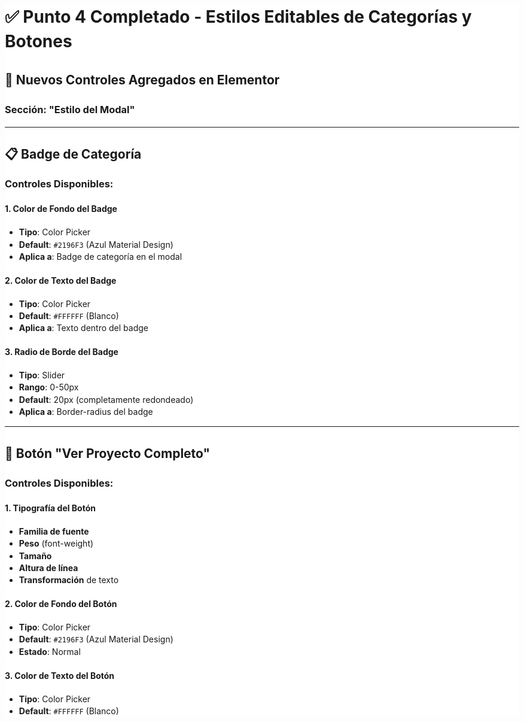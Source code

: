 # ✅ Punto 4 Completado - Estilos Editables de Categorías y Botones

## 🎨 **Nuevos Controles Agregados en Elementor**

### **Sección: "Estilo del Modal"**

---

## 📋 **Badge de Categoría**

### **Controles Disponibles**:

#### **1. Color de Fondo del Badge**
- **Tipo**: Color Picker
- **Default**: `#2196F3` (Azul Material Design)
- **Aplica a**: Badge de categoría en el modal

#### **2. Color de Texto del Badge**
- **Tipo**: Color Picker  
- **Default**: `#FFFFFF` (Blanco)
- **Aplica a**: Texto dentro del badge

#### **3. Radio de Borde del Badge**
- **Tipo**: Slider
- **Rango**: 0-50px
- **Default**: 20px (completamente redondeado)
- **Aplica a**: Border-radius del badge

---

## 🔗 **Botón "Ver Proyecto Completo"**

### **Controles Disponibles**:

#### **1. Tipografía del Botón**
- **Familia de fuente**
- **Peso** (font-weight)
- **Tamaño**
- **Altura de línea**
- **Transformación** de texto

#### **2. Color de Fondo del Botón**
- **Tipo**: Color Picker
- **Default**: `#2196F3` (Azul Material Design)
- **Estado**: Normal

#### **3. Color de Texto del Botón**
- **Tipo**: Color Picker
- **Default**: `#FFFFFF` (Blanco)
